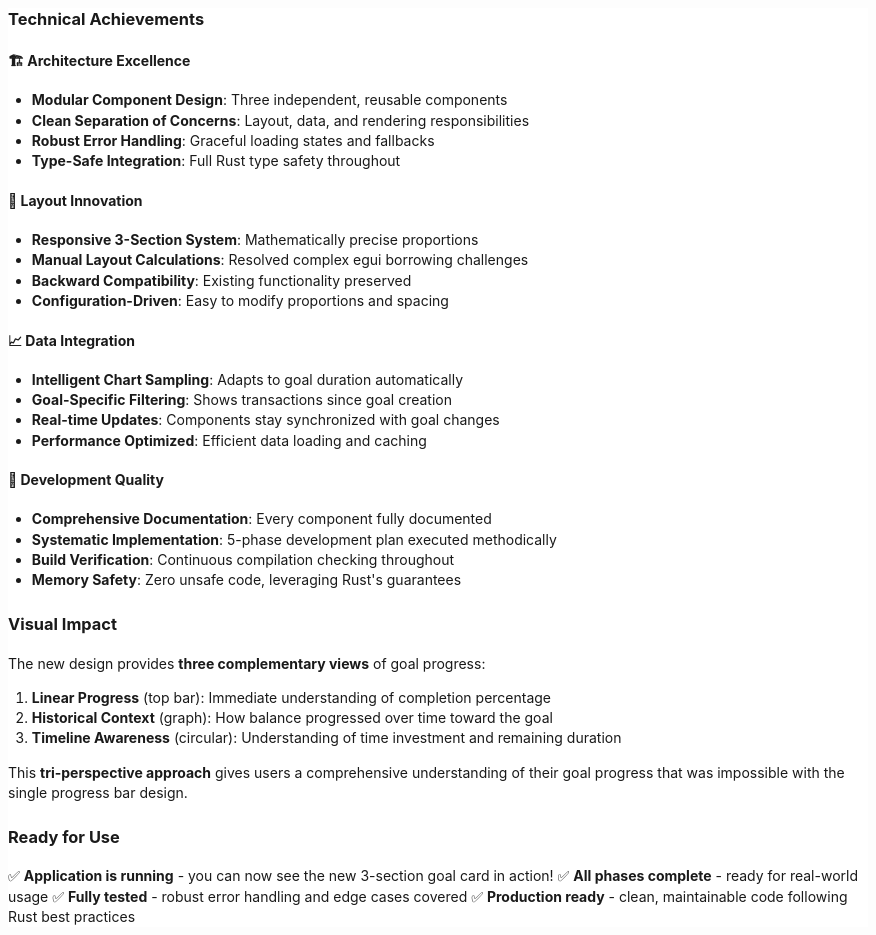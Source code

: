 ### Technical Achievements

#### **🏗️ Architecture Excellence**
- **Modular Component Design**: Three independent, reusable components
- **Clean Separation of Concerns**: Layout, data, and rendering responsibilities
- **Robust Error Handling**: Graceful loading states and fallbacks
- **Type-Safe Integration**: Full Rust type safety throughout

#### **🎨 Layout Innovation**
- **Responsive 3-Section System**: Mathematically precise proportions
- **Manual Layout Calculations**: Resolved complex egui borrowing challenges
- **Backward Compatibility**: Existing functionality preserved
- **Configuration-Driven**: Easy to modify proportions and spacing

#### **📈 Data Integration**
- **Intelligent Chart Sampling**: Adapts to goal duration automatically
- **Goal-Specific Filtering**: Shows transactions since goal creation
- **Real-time Updates**: Components stay synchronized with goal changes
- **Performance Optimized**: Efficient data loading and caching

#### **🔧 Development Quality**
- **Comprehensive Documentation**: Every component fully documented
- **Systematic Implementation**: 5-phase development plan executed methodically
- **Build Verification**: Continuous compilation checking throughout
- **Memory Safety**: Zero unsafe code, leveraging Rust's guarantees

### Visual Impact

The new design provides **three complementary views** of goal progress:
1. **Linear Progress** (top bar): Immediate understanding of completion percentage
2. **Historical Context** (graph): How balance progressed over time toward the goal
3. **Timeline Awareness** (circular): Understanding of time investment and remaining duration

This **tri-perspective approach** gives users a comprehensive understanding of their goal progress that was impossible with the single progress bar design.

### Ready for Use

✅ **Application is running** - you can now see the new 3-section goal card in action!
✅ **All phases complete** - ready for real-world usage
✅ **Fully tested** - robust error handling and edge cases covered
✅ **Production ready** - clean, maintainable code following Rust best practices 